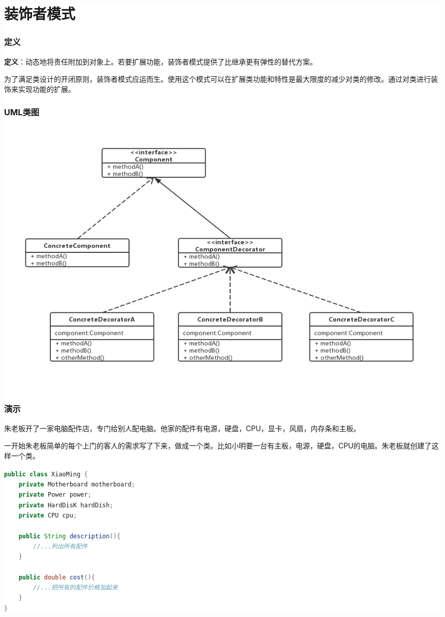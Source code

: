 # 装饰者模式

### 定义

**定义**：动态地将责任附加到对象上。若要扩展功能，装饰者模式提供了比继承更有弹性的替代方案。

为了满足类设计的开闭原则，装饰者模式应运而生。使用这个模式可以在扩展类功能和特性是最大限度的减少对类的修改。通过对类进行装饰来实现功能的扩展。

### UML类图
![](uml.png)

### 演示
朱老板开了一家电脑配件店，专门给别人配电脑。他家的配件有电源，硬盘，CPU，显卡，风扇，内存条和主板。

一开始朱老板简单的每个上门的客人的需求写了下来，做成一个类。比如小明要一台有主板，电源，硬盘，CPU的电脑。朱老板就创建了这样一个类。

```java
public class XiaoMing {
    private Motherboard motherboard;
    private Power power;
    private HardDisK hardDish;
    private CPU cpu;

    public String description(){
        //...列出所有配件
    }

    public double cost(){
        //...把所有的配件价格加起来
    }
}
```
